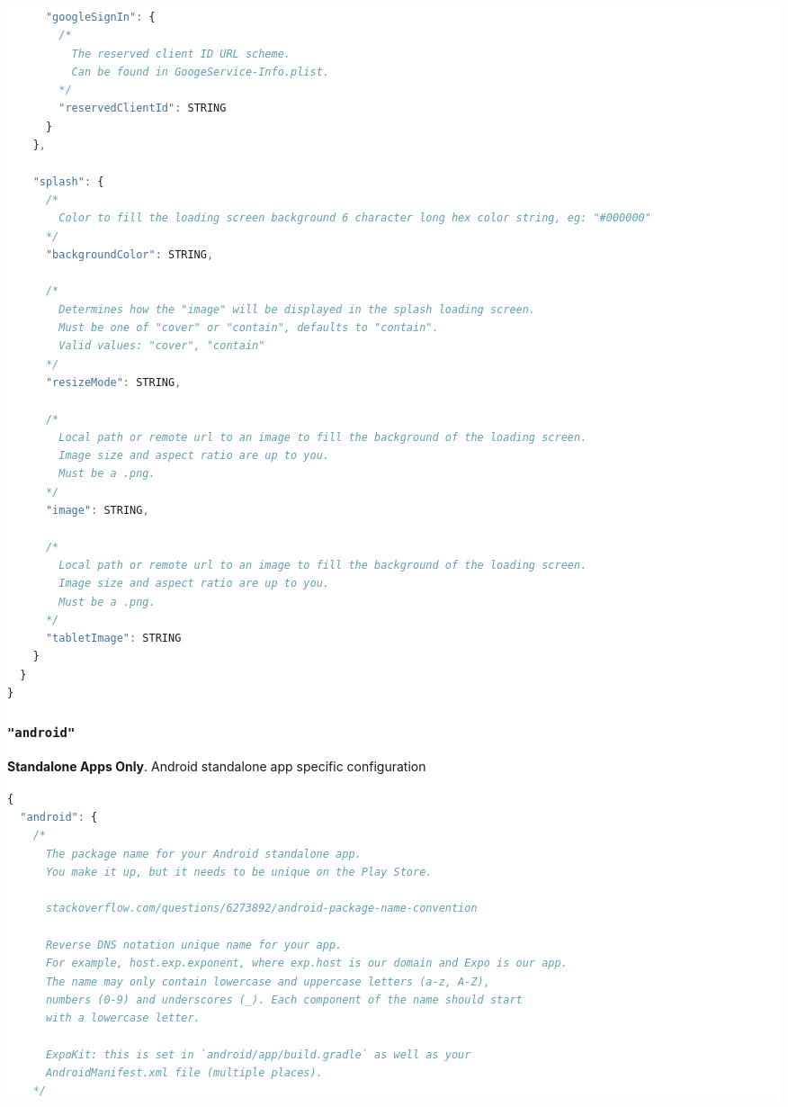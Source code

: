 ```javascript
      "googleSignIn": {
        /*
          The reserved client ID URL scheme.
          Can be found in GoogeService-Info.plist.
        */
        "reservedClientId": STRING
      }
    },

    "splash": {
      /*
        Color to fill the loading screen background 6 character long hex color string, eg: "#000000"
      */
      "backgroundColor": STRING,

      /*
        Determines how the "image" will be displayed in the splash loading screen.
        Must be one of "cover" or "contain", defaults to "contain".
        Valid values: "cover", "contain"
      */
      "resizeMode": STRING,

      /*
        Local path or remote url to an image to fill the background of the loading screen.
        Image size and aspect ratio are up to you.
        Must be a .png.
      */
      "image": STRING,

      /*
        Local path or remote url to an image to fill the background of the loading screen.
        Image size and aspect ratio are up to you.
        Must be a .png.
      */
      "tabletImage": STRING
    }
  }
}

```

### `"android"`

**Standalone Apps Only**. Android standalone app specific configuration

```javascript
{
  "android": {
    /*
      The package name for your Android standalone app.
      You make it up, but it needs to be unique on the Play Store.

      stackoverflow.com/questions/6273892/android-package-name-convention

      Reverse DNS notation unique name for your app.
      For example, host.exp.exponent, where exp.host is our domain and Expo is our app.
      The name may only contain lowercase and uppercase letters (a-z, A-Z),
      numbers (0-9) and underscores (_). Each component of the name should start
      with a lowercase letter.

      ExpoKit: this is set in `android/app/build.gradle` as well as your
      AndroidManifest.xml file (multiple places).
    */
```